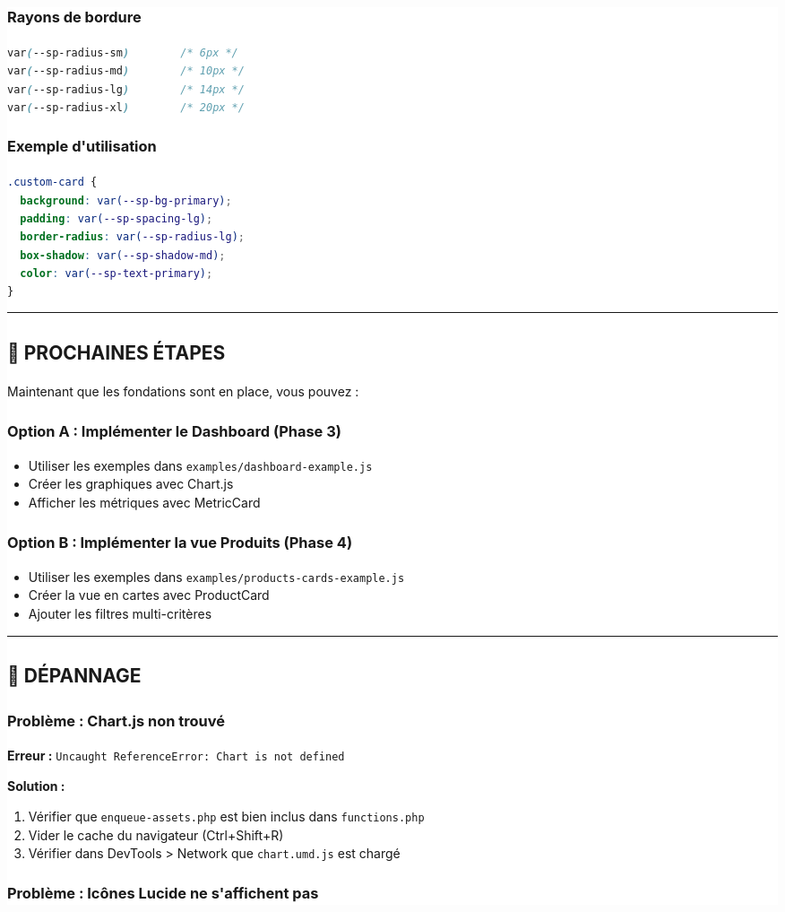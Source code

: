 ### Rayons de bordure

```css
var(--sp-radius-sm)        /* 6px */
var(--sp-radius-md)        /* 10px */
var(--sp-radius-lg)        /* 14px */
var(--sp-radius-xl)        /* 20px */
```

### Exemple d'utilisation

```css
.custom-card {
  background: var(--sp-bg-primary);
  padding: var(--sp-spacing-lg);
  border-radius: var(--sp-radius-lg);
  box-shadow: var(--sp-shadow-md);
  color: var(--sp-text-primary);
}
```

---

## 🔄 PROCHAINES ÉTAPES

Maintenant que les fondations sont en place, vous pouvez :

### Option A : Implémenter le Dashboard (Phase 3)
- Utiliser les exemples dans `examples/dashboard-example.js`
- Créer les graphiques avec Chart.js
- Afficher les métriques avec MetricCard

### Option B : Implémenter la vue Produits (Phase 4)
- Utiliser les exemples dans `examples/products-cards-example.js`
- Créer la vue en cartes avec ProductCard
- Ajouter les filtres multi-critères

---

## 🐛 DÉPANNAGE

### Problème : Chart.js non trouvé

**Erreur :** `Uncaught ReferenceError: Chart is not defined`

**Solution :**
1. Vérifier que `enqueue-assets.php` est bien inclus dans `functions.php`
2. Vider le cache du navigateur (Ctrl+Shift+R)
3. Vérifier dans DevTools > Network que `chart.umd.js` est chargé

### Problème : Icônes Lucide ne s'affichent pas
